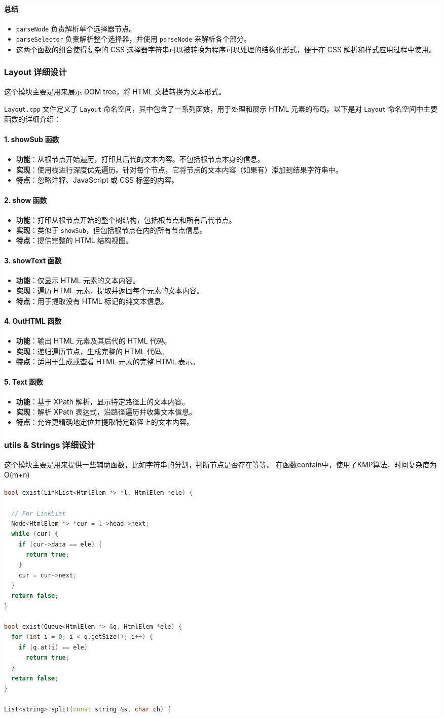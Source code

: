 ```cpp
```

#### 总结
- `parseNode` 负责解析单个选择器节点。
- `parseSelector` 负责解析整个选择器，并使用 `parseNode` 来解析各个部分。
- 这两个函数的组合使得复杂的 CSS 选择器字符串可以被转换为程序可以处理的结构化形式，便于在 CSS 解析和样式应用过程中使用。

### Layout 详细设计
这个模块主要是用来展示 DOM tree，将 HTML 文档转换为文本形式。

`Layout.cpp` 文件定义了 `Layout` 命名空间，其中包含了一系列函数，用于处理和展示 HTML 元素的布局。以下是对 `Layout` 命名空间中主要函数的详细介绍：

#### 1. showSub 函数
- **功能**：从根节点开始遍历，打印其后代的文本内容。不包括根节点本身的信息。
- **实现**：使用栈进行深度优先遍历。针对每个节点，它将节点的文本内容（如果有）添加到结果字符串中。
- **特点**：忽略注释、JavaScript 或 CSS 标签的内容。

#### 2. show 函数
- **功能**：打印从根节点开始的整个树结构，包括根节点和所有后代节点。
- **实现**：类似于 `showSub`，但包括根节点在内的所有节点信息。
- **特点**：提供完整的 HTML 结构视图。

#### 3. showText 函数
- **功能**：仅显示 HTML 元素的文本内容。
- **实现**：遍历 HTML 元素，提取并返回每个元素的文本内容。
- **特点**：用于提取没有 HTML 标记的纯文本信息。

#### 4. OutHTML 函数
- **功能**：输出 HTML 元素及其后代的 HTML 代码。
- **实现**：递归遍历节点，生成完整的 HTML 代码。
- **特点**：适用于生成或查看 HTML 元素的完整 HTML 表示。

#### 5. Text 函数
- **功能**：基于 XPath 解析，显示特定路径上的文本内容。
- **实现**：解析 XPath 表达式，沿路径遍历并收集文本信息。
- **特点**：允许更精确地定位并提取特定路径上的文本内容。

### utils & Strings 详细设计
这个模块主要是用来提供一些辅助函数，比如字符串的分割，判断节点是否存在等等。
在函数contain中，使用了KMP算法，时间复杂度为 O(m+n)
```cpp
bool exist(LinkList<HtmlElem *> *l, HtmlElem *ele) {

  // For LinkList
  Node<HtmlElem *> *cur = l->head->next;
  while (cur) {
    if (cur->data == ele) {
      return true;
    }
    cur = cur->next;
  }
  return false;
}

bool exist(Queue<HtmlElem *> &q, HtmlElem *ele) {
  for (int i = 0; i < q.getSize(); i++) {
    if (q.at(i) == ele)
      return true;
  }
  return false;
}

List<string> split(const string &s, char ch) {
```